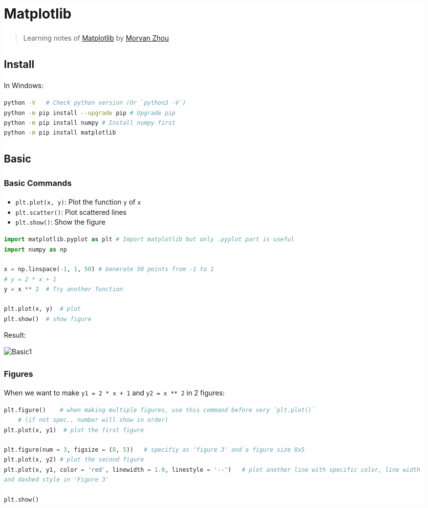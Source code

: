 # Matplotlib

> Learning notes of [Matplotlib](https://www.bilibili.com/video/BV1Jx411L7LU) by [Morvan Zhou](https://space.bilibili.com/243821484/video)



## Install

In Windows:

``` bash
python -V 	# Check python version (Or `python3 -V`)
python -m pip install --upgrade pip	# Upgrade pip
python -m pip install numpy	# Install numpy first
python -m pip install matplotlib
```



## Basic

### Basic Commands

- `plt.plot(x, y)`: Plot the function `y` of `x`
- `plt.scatter()`: Plot scattered lines
- `plt.show()`: Show the figure

``` python
import matplotlib.pyplot as plt	# Import matplotlib but only .pyplot part is useful
import numpy as np

x = np.linspace(-1, 1, 50) # Generate 50 points from -1 to 1
# y = 2 * x + 1
y = x ** 2	# Try another function

plt.plot(x, y)  # plot
plt.show()  # show figure
```

Result:

![Basic1](https://cdn.jsdelivr.net/gh/Nikucyan/MD_IMG//img/image-20210912133850828.png)

### Figures

When we want to make `y1 = 2 * x + 1` and `y2 = x ** 2` in 2 figures:

``` python
plt.figure()	# when making multiple figures, use this command before very `plt.plot()`
	# (if not spec., number will show in order)
plt.plot(x, y1)  # plot the first figure

plt.figure(num = 3, figsize = (8, 5))	# specifiy as 'figure 3' and a figure size 8x5
plt.plot(x, y2)	# plot the second figure
plt.plot(x, y1, color = 'red', linewidth = 1.0, linestyle = '--')	# plot another line with specific color, line width and dashed style in 'Figure 3'

plt.show() 
```
